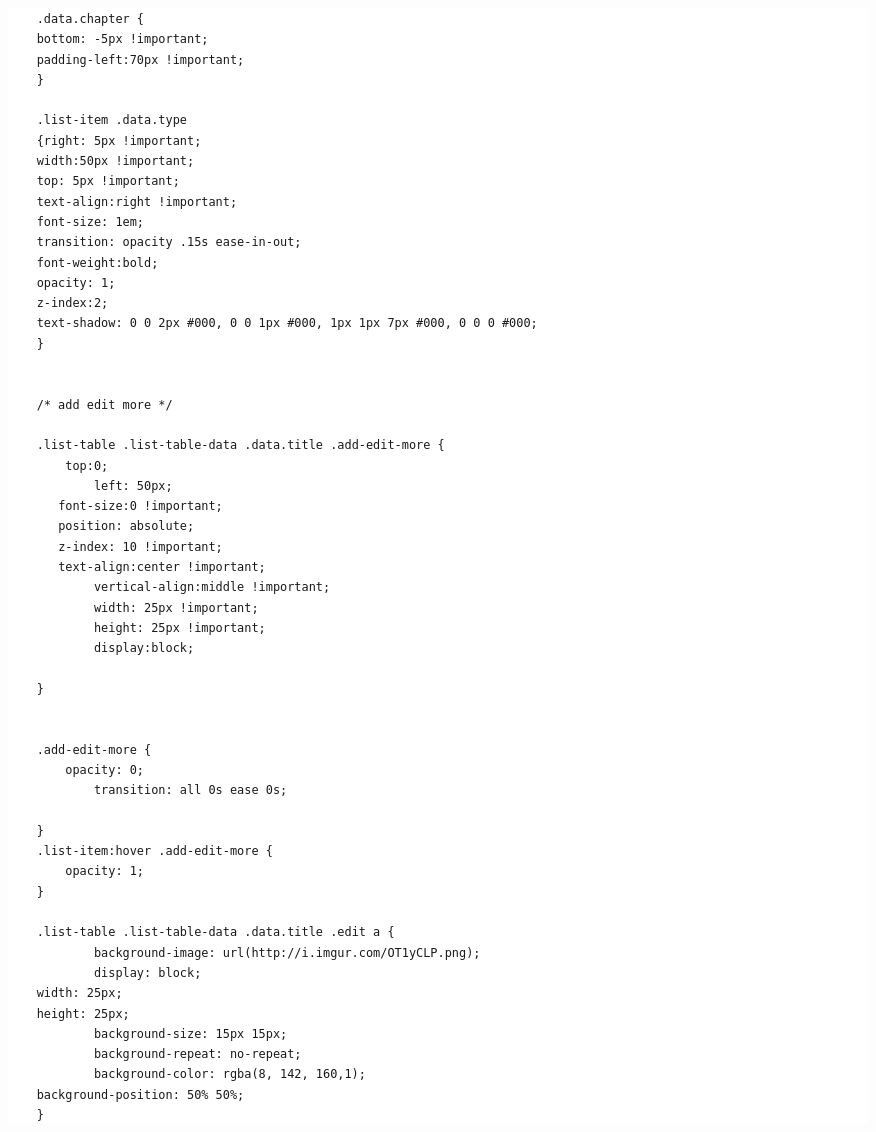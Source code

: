         .data.chapter {
        bottom: -5px !important;
        padding-left:70px !important;
        }
        
        .list-item .data.type
        {right: 5px !important;
        width:50px !important;
        top: 5px !important;
        text-align:right !important;
        font-size: 1em;
        transition: opacity .15s ease-in-out;
        font-weight:bold;
        opacity: 1;
        z-index:2;
        text-shadow: 0 0 2px #000, 0 0 1px #000, 1px 1px 7px #000, 0 0 0 #000;
        }
        
        
        /* add edit more */
        
        .list-table .list-table-data .data.title .add-edit-more {
            top:0;
                left: 50px;
           font-size:0 !important;
           position: absolute;
           z-index: 10 !important;
           text-align:center !important;
                vertical-align:middle !important;
                width: 25px !important;
                height: 25px !important;
                display:block;
          
        }
        
        
        .add-edit-more {
            opacity: 0;
                transition: all 0s ease 0s;
        
        }
        .list-item:hover .add-edit-more {
            opacity: 1;
        }
        
        .list-table .list-table-data .data.title .edit a {
                background-image: url(http://i.imgur.com/OT1yCLP.png);
                display: block;
        width: 25px;
        height: 25px;
                background-size: 15px 15px;
                background-repeat: no-repeat;
                background-color: rgba(8, 142, 160,1);
        background-position: 50% 50%;
        }
        